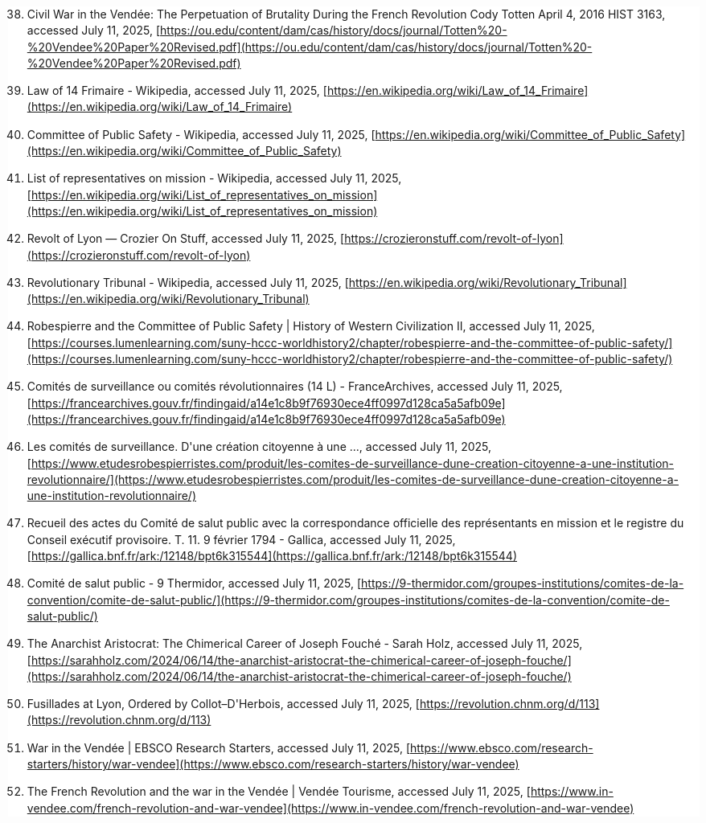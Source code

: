 38. Civil War in the Vendée: The Perpetuation of Brutality During the French Revolution Cody Totten April 4, 2016 HIST 3163, accessed July 11, 2025, [https://ou.edu/content/dam/cas/history/docs/journal/Totten%20-%20Vendee%20Paper%20Revised.pdf](https://ou.edu/content/dam/cas/history/docs/journal/Totten%20-%20Vendee%20Paper%20Revised.pdf)
    
39. Law of 14 Frimaire - Wikipedia, accessed July 11, 2025, [https://en.wikipedia.org/wiki/Law_of_14_Frimaire](https://en.wikipedia.org/wiki/Law_of_14_Frimaire)
    
40. Committee of Public Safety - Wikipedia, accessed July 11, 2025, [https://en.wikipedia.org/wiki/Committee_of_Public_Safety](https://en.wikipedia.org/wiki/Committee_of_Public_Safety)
    
41. List of representatives on mission - Wikipedia, accessed July 11, 2025, [https://en.wikipedia.org/wiki/List_of_representatives_on_mission](https://en.wikipedia.org/wiki/List_of_representatives_on_mission)
    
42. Revolt of Lyon — Crozier On Stuff, accessed July 11, 2025, [https://crozieronstuff.com/revolt-of-lyon](https://crozieronstuff.com/revolt-of-lyon)
    
43. Revolutionary Tribunal - Wikipedia, accessed July 11, 2025, [https://en.wikipedia.org/wiki/Revolutionary_Tribunal](https://en.wikipedia.org/wiki/Revolutionary_Tribunal)
    
44. Robespierre and the Committee of Public Safety | History of Western Civilization II, accessed July 11, 2025, [https://courses.lumenlearning.com/suny-hccc-worldhistory2/chapter/robespierre-and-the-committee-of-public-safety/](https://courses.lumenlearning.com/suny-hccc-worldhistory2/chapter/robespierre-and-the-committee-of-public-safety/)
    
45. Comités de surveillance ou comités révolutionnaires (14 L) - FranceArchives, accessed July 11, 2025, [https://francearchives.gouv.fr/findingaid/a14e1c8b9f76930ece4ff0997d128ca5a5afb09e](https://francearchives.gouv.fr/findingaid/a14e1c8b9f76930ece4ff0997d128ca5a5afb09e)
    
46. Les comités de surveillance. D'une création citoyenne à une ..., accessed July 11, 2025, [https://www.etudesrobespierristes.com/produit/les-comites-de-surveillance-dune-creation-citoyenne-a-une-institution-revolutionnaire/](https://www.etudesrobespierristes.com/produit/les-comites-de-surveillance-dune-creation-citoyenne-a-une-institution-revolutionnaire/)
    
47. Recueil des actes du Comité de salut public avec la correspondance officielle des représentants en mission et le registre du Conseil exécutif provisoire. T. 11. 9 février 1794 - Gallica, accessed July 11, 2025, [https://gallica.bnf.fr/ark:/12148/bpt6k315544](https://gallica.bnf.fr/ark:/12148/bpt6k315544)
    
48. Comité de salut public - 9 Thermidor, accessed July 11, 2025, [https://9-thermidor.com/groupes-institutions/comites-de-la-convention/comite-de-salut-public/](https://9-thermidor.com/groupes-institutions/comites-de-la-convention/comite-de-salut-public/)
    
49. The Anarchist Aristocrat: The Chimerical Career of Joseph Fouché - Sarah Holz, accessed July 11, 2025, [https://sarahholz.com/2024/06/14/the-anarchist-aristocrat-the-chimerical-career-of-joseph-fouche/](https://sarahholz.com/2024/06/14/the-anarchist-aristocrat-the-chimerical-career-of-joseph-fouche/)
    
50. Fusillades at Lyon, Ordered by Collot–D'Herbois, accessed July 11, 2025, [https://revolution.chnm.org/d/113](https://revolution.chnm.org/d/113)
    
51. War in the Vendée | EBSCO Research Starters, accessed July 11, 2025, [https://www.ebsco.com/research-starters/history/war-vendee](https://www.ebsco.com/research-starters/history/war-vendee)
    
52. The French Revolution and the war in the Vendée | Vendée Tourisme, accessed July 11, 2025, [https://www.in-vendee.com/french-revolution-and-war-vendee](https://www.in-vendee.com/french-revolution-and-war-vendee)
    